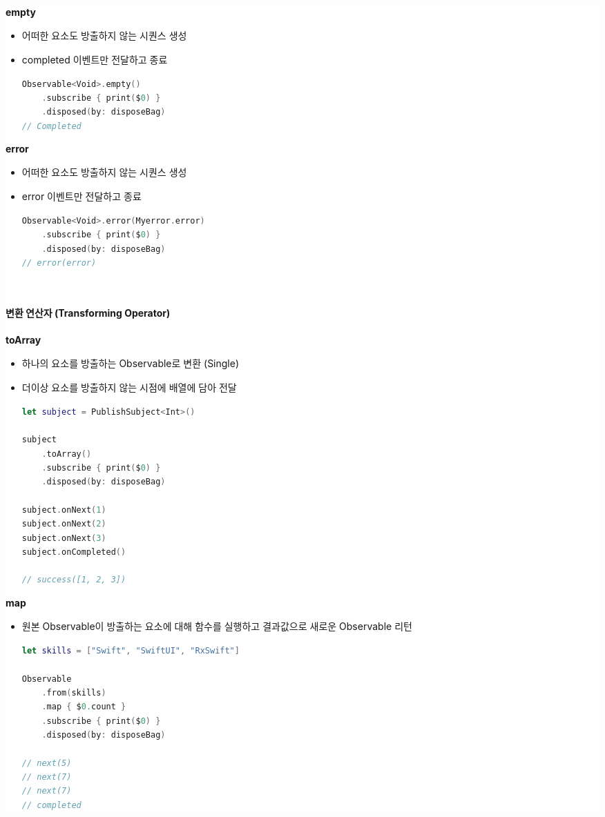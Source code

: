 __empty__

- 어떠한 요소도 방출하지 않는 시퀀스 생성

- completed 이벤트만 전달하고 종료

   ```swift
   Observable<Void>.empty()
       .subscribe { print($0) }
       .disposed(by: disposeBag)
   // Completed	
   ```

__error__

- 어떠한 요소도 방출하지 않는 시퀀스 생성

- error 이벤트만 전달하고 종료

   ```swift
   Observable<Void>.error(Myerror.error)
       .subscribe { print($0) }
       .disposed(by: disposeBag)
   // error(error)
   ```

   <br />

#### 변환 연산자 (Transforming Operator)

__toArray__

- 하나의 요소를 방출하는 Observable로 변환 (Single)

- 더이상 요소를 방출하지 않는 시점에 배열에 담아 전달

   ```swift
   let subject = PublishSubject<Int>()
   
   subject
       .toArray()
       .subscribe { print($0) }
       .disposed(by: disposeBag)
   
   subject.onNext(1)
   subject.onNext(2)
   subject.onNext(3)
   subject.onCompleted()
   
   // success([1, 2, 3])
   ```

__map__

- 원본 Observable이 방출하는 요소에 대해 함수를 실행하고 결과값으로 새로운 Observable 리턴

   ```swift
   let skills = ["Swift", "SwiftUI", "RxSwift"]
   
   Observable
       .from(skills)
       .map { $0.count }
       .subscribe { print($0) }
       .disposed(by: disposeBag)
   
   // next(5)
   // next(7)
   // next(7)
   // completed
   ```

